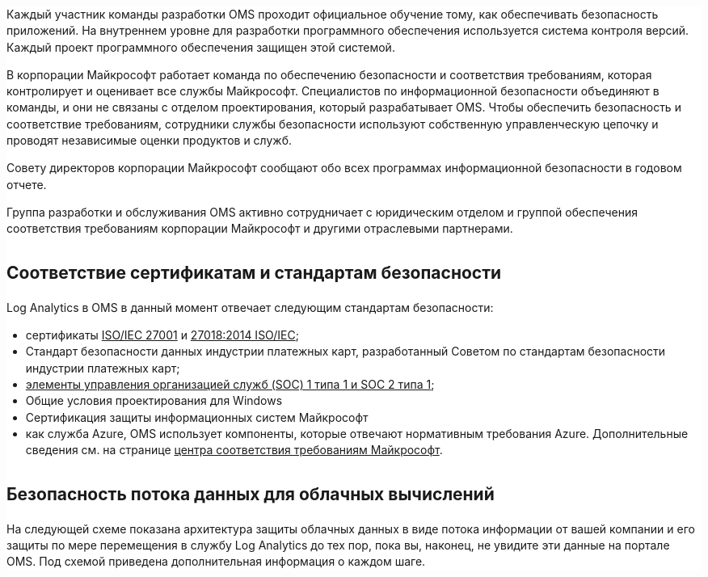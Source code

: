 Каждый участник команды разработки OMS проходит официальное обучение тому, как обеспечивать безопасность приложений. На внутреннем уровне для разработки программного обеспечения используется система контроля версий. Каждый проект программного обеспечения защищен этой системой.

В корпорации Майкрософт работает команда по обеспечению безопасности и соответствия требованиям, которая контролирует и оценивает все службы Майкрософт. Специалистов по информационной безопасности объединяют в команды, и они не связаны с отделом проектирования, который разрабатывает OMS. Чтобы обеспечить безопасность и соответствие требованиям, сотрудники службы безопасности используют собственную управленческую цепочку и проводят независимые оценки продуктов и служб.

Совету директоров корпорации Майкрософт сообщают обо всех программах информационной безопасности в годовом отчете.

Группа разработки и обслуживания OMS активно сотрудничает с юридическим отделом и группой обеспечения соответствия требованиям корпорации Майкрософт и другими отраслевыми партнерами.

## <a name="security-standards-certifications"></a>Соответствие сертификатам и стандартам безопасности
Log Analytics в OMS в данный момент отвечает следующим стандартам безопасности:

* сертификаты [ISO/IEC 27001](http://www.iso.org/iso/home/standards/management-standards/iso27001.htm) и [27018:2014 ISO/IEC](http://www.iso.org/iso/home/store/catalogue_tc/catalogue_detail.htm?csnumber=61498);
* Стандарт безопасности данных индустрии платежных карт, разработанный Советом по стандартам безопасности индустрии платежных карт;
* [элементы управления организацией служб (SOC) 1 типа 1 и SOC 2 типа 1](https://www.microsoft.com/en-us/TrustCenter/Compliance/SOC1-and-2);
* Общие условия проектирования для Windows
* Сертификация защиты информационных систем Майкрософт
* как служба Azure, OMS использует компоненты, которые отвечают нормативным требования Azure. Дополнительные сведения см. на странице [центра соответствия требованиям Майкрософт](https://www.microsoft.com/en-us/TrustCenter/Compliance/default.aspx).

## <a name="cloud-computing-security-data-flow"></a>Безопасность потока данных для облачных вычислений
На следующей схеме показана архитектура защиты облачных данных в виде потока информации от вашей компании и его защиты по мере перемещения в службу Log Analytics до тех пор, пока вы, наконец, не увидите эти данные на портале OMS. Под схемой приведена дополнительная информация о каждом шаге.
